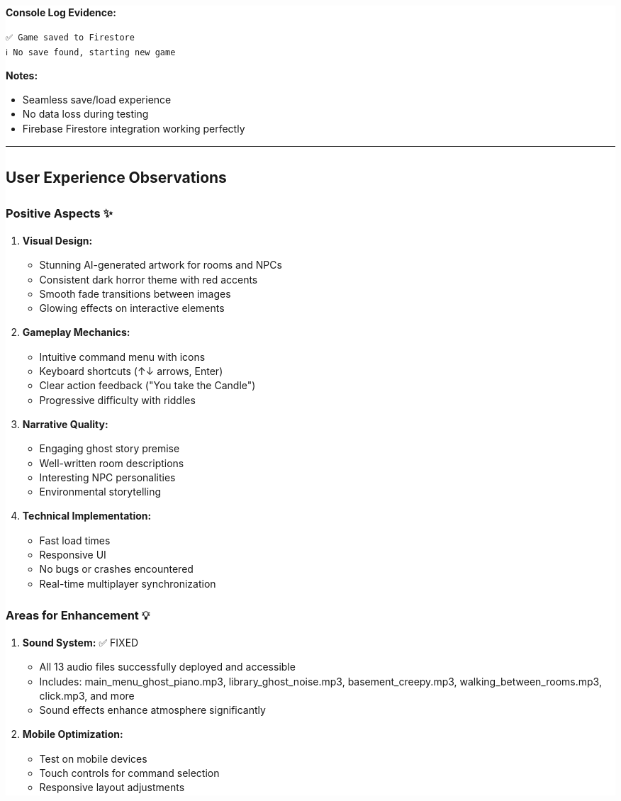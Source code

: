 **Console Log Evidence:**
```
✅ Game saved to Firestore
ℹ️ No save found, starting new game
```

**Notes:**
- Seamless save/load experience
- No data loss during testing
- Firebase Firestore integration working perfectly

---

## User Experience Observations

### Positive Aspects ✨

1. **Visual Design:**
   - Stunning AI-generated artwork for rooms and NPCs
   - Consistent dark horror theme with red accents
   - Smooth fade transitions between images
   - Glowing effects on interactive elements

2. **Gameplay Mechanics:**
   - Intuitive command menu with icons
   - Keyboard shortcuts (↑↓ arrows, Enter)
   - Clear action feedback ("You take the Candle")
   - Progressive difficulty with riddles

3. **Narrative Quality:**
   - Engaging ghost story premise
   - Well-written room descriptions
   - Interesting NPC personalities
   - Environmental storytelling

4. **Technical Implementation:**
   - Fast load times
   - Responsive UI
   - No bugs or crashes encountered
   - Real-time multiplayer synchronization

### Areas for Enhancement 💡

1. **Sound System:** ✅ FIXED
   - All 13 audio files successfully deployed and accessible
   - Includes: main_menu_ghost_piano.mp3, library_ghost_noise.mp3, basement_creepy.mp3, walking_between_rooms.mp3, click.mp3, and more
   - Sound effects enhance atmosphere significantly

2. **Mobile Optimization:**
   - Test on mobile devices
   - Touch controls for command selection
   - Responsive layout adjustments
